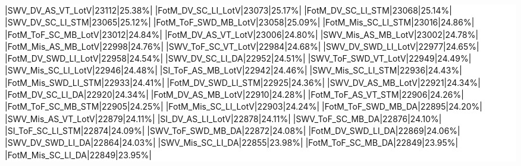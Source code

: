 |SWV_DV_AS_VT_LotV|23112|25.38%|
|FotM_DV_SC_LI_LotV|23073|25.17%|
|FotM_DV_SC_LI_STM|23068|25.14%|
|SWV_DV_SC_LI_STM|23065|25.12%|
|FotM_ToF_SWD_MB_LotV|23058|25.09%|
|FotM_Mis_SC_LI_STM|23016|24.86%|
|FotM_ToF_SC_MB_LotV|23012|24.84%|
|FotM_DV_AS_VT_LotV|23006|24.80%|
|SWV_Mis_AS_MB_LotV|23002|24.78%|
|FotM_Mis_AS_MB_LotV|22998|24.76%|
|SWV_ToF_SC_VT_LotV|22984|24.68%|
|SWV_DV_SWD_LI_LotV|22977|24.65%|
|FotM_DV_SWD_LI_LotV|22958|24.54%|
|SWV_DV_SC_LI_DA|22952|24.51%|
|SWV_ToF_SWD_VT_LotV|22949|24.49%|
|SWV_Mis_SC_LI_LotV|22946|24.48%|
|SI_ToF_AS_MB_LotV|22942|24.46%|
|SWV_Mis_SC_LI_STM|22936|24.43%|
|FotM_Mis_SWD_LI_STM|22933|24.41%|
|FotM_DV_SWD_LI_STM|22925|24.36%|
|SWV_DV_AS_MB_LotV|22921|24.34%|
|FotM_DV_SC_LI_DA|22920|24.34%|
|FotM_DV_AS_MB_LotV|22910|24.28%|
|FotM_ToF_AS_VT_STM|22906|24.26%|
|FotM_ToF_SC_MB_STM|22905|24.25%|
|FotM_Mis_SC_LI_LotV|22903|24.24%|
|FotM_ToF_SWD_MB_DA|22895|24.20%|
|SWV_Mis_AS_VT_LotV|22879|24.11%|
|SI_DV_AS_LI_LotV|22878|24.11%|
|SWV_ToF_SC_MB_DA|22876|24.10%|
|SI_ToF_SC_LI_STM|22874|24.09%|
|SWV_ToF_SWD_MB_DA|22872|24.08%|
|FotM_DV_SWD_LI_DA|22869|24.06%|
|SWV_DV_SWD_LI_DA|22864|24.03%|
|SWV_Mis_SC_LI_DA|22855|23.98%|
|FotM_ToF_SC_MB_DA|22849|23.95%|
|FotM_Mis_SC_LI_DA|22849|23.95%|